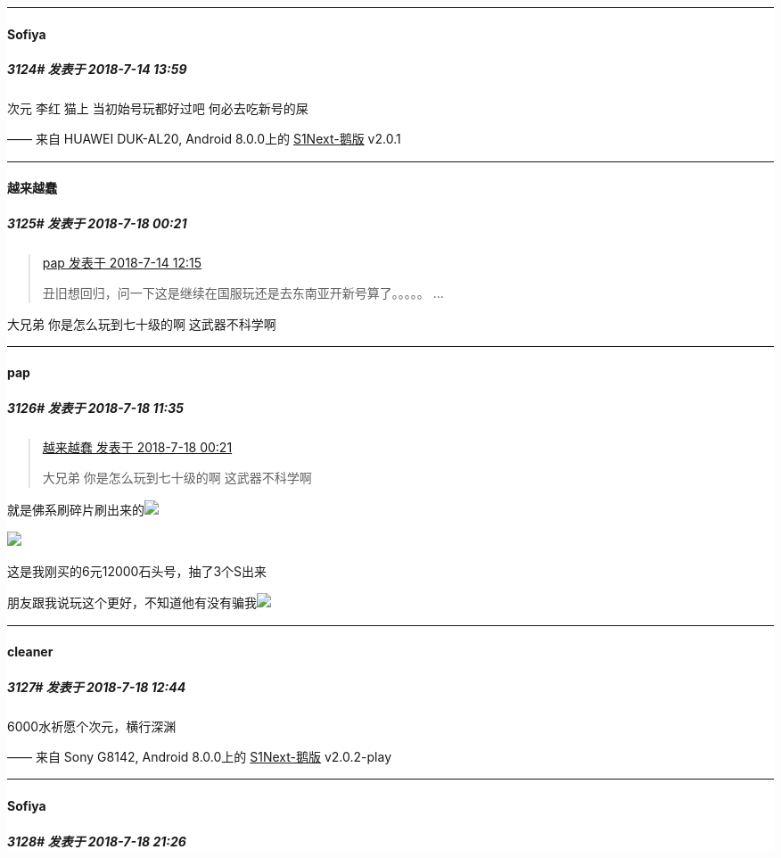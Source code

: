 *****

####  Sofiya  
##### 3124#       发表于 2018-7-14 13:59

次元 李红 猫上
当初始号玩都好过吧
何必去吃新号的屎

—— 来自 HUAWEI DUK-AL20, Android 8.0.0上的 [S1Next-鹅版](https://github.com/ykrank/S1-Next/releases) v2.0.1

*****

####  越来越蠢  
##### 3125#       发表于 2018-7-18 00:21

<blockquote><a href="httphttps://bbs.saraba1st.com/2b/forum.php?mod=redirect&amp;goto=findpost&amp;pid=40330368&amp;ptid=1334731" target="_blank">pap 发表于 2018-7-14 12:15</a>

丑旧想回归，问一下这是继续在国服玩还是去东南亚开新号算了。。。。。 ...</blockquote>
大兄弟 你是怎么玩到七十级的啊 这武器不科学啊

*****

####  pap  
##### 3126#       发表于 2018-7-18 11:35

<blockquote><a href="httphttps://bbs.saraba1st.com/2b/forum.php?mod=redirect&amp;goto=findpost&amp;pid=40365519&amp;ptid=1334731" target="_blank">越来越蠢 发表于 2018-7-18 00:21</a>

大兄弟 你是怎么玩到七十级的啊 这武器不科学啊</blockquote>
就是佛系刷碎片刷出来的<img src="https://static.saraba1st.com/image/smiley/face2017/119.png" referrerpolicy="no-referrer">

<img src="http://img.ngacn.cc/attachments/mon_201807/18/f9Q5-d62wXbZ2zT3cS11s-k0.png" referrerpolicy="no-referrer">

这是我刚买的6元12000石头号，抽了3个S出来

朋友跟我说玩这个更好，不知道他有没有骗我<img src="https://static.saraba1st.com/image/smiley/face2017/117.png" referrerpolicy="no-referrer">

*****

####  cleaner  
##### 3127#       发表于 2018-7-18 12:44

6000水祈愿个次元，横行深渊

—— 来自 Sony G8142, Android 8.0.0上的 [S1Next-鹅版](https://github.com/ykrank/S1-Next/releases) v2.0.2-play

*****

####  Sofiya  
##### 3128#       发表于 2018-7-18 21:26
